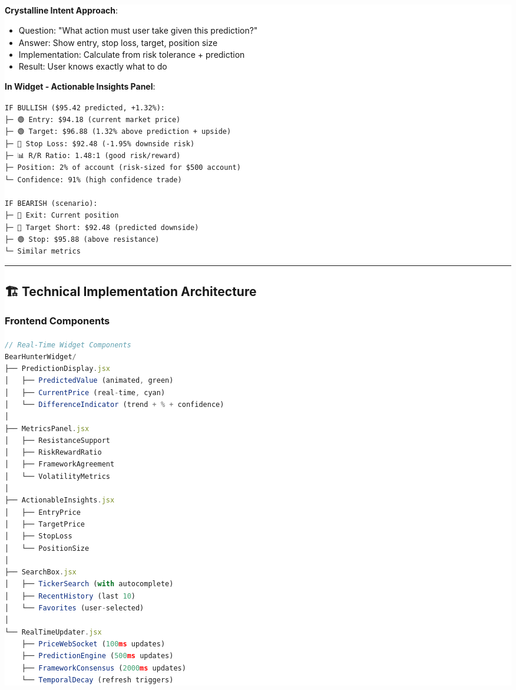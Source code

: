 **Crystalline Intent Approach**:
- Question: "What action must user take given this prediction?"
- Answer: Show entry, stop loss, target, position size
- Implementation: Calculate from risk tolerance + prediction
- Result: User knows exactly what to do

**In Widget - Actionable Insights Panel**:
```
IF BULLISH ($95.42 predicted, +1.32%):
├─ 🟢 Entry: $94.18 (current market price)
├─ 🟢 Target: $96.88 (1.32% above prediction + upside)
├─ 🔴 Stop Loss: $92.48 (-1.95% downside risk)
├─ 📊 R/R Ratio: 1.48:1 (good risk/reward)
├─ Position: 2% of account (risk-sized for $500 account)
└─ Confidence: 91% (high confidence trade)

IF BEARISH (scenario):
├─ 🔴 Exit: Current position
├─ 🔴 Target Short: $92.48 (predicted downside)
├─ 🟢 Stop: $95.88 (above resistance)
└─ Similar metrics
```

---

## 🏗️ Technical Implementation Architecture

### Frontend Components

```javascript
// Real-Time Widget Components
BearHunterWidget/
├── PredictionDisplay.jsx
│   ├── PredictedValue (animated, green)
│   ├── CurrentPrice (real-time, cyan)
│   └── DifferenceIndicator (trend + % + confidence)
│
├── MetricsPanel.jsx
│   ├── ResistanceSupport
│   ├── RiskRewardRatio
│   ├── FrameworkAgreement
│   └── VolatilityMetrics
│
├── ActionableInsights.jsx
│   ├── EntryPrice
│   ├── TargetPrice
│   ├── StopLoss
│   └── PositionSize
│
├── SearchBox.jsx
│   ├── TickerSearch (with autocomplete)
│   ├── RecentHistory (last 10)
│   └── Favorites (user-selected)
│
└── RealTimeUpdater.jsx
    ├── PriceWebSocket (100ms updates)
    ├── PredictionEngine (500ms updates)
    ├── FrameworkConsensus (2000ms updates)
    └── TemporalDecay (refresh triggers)
```
